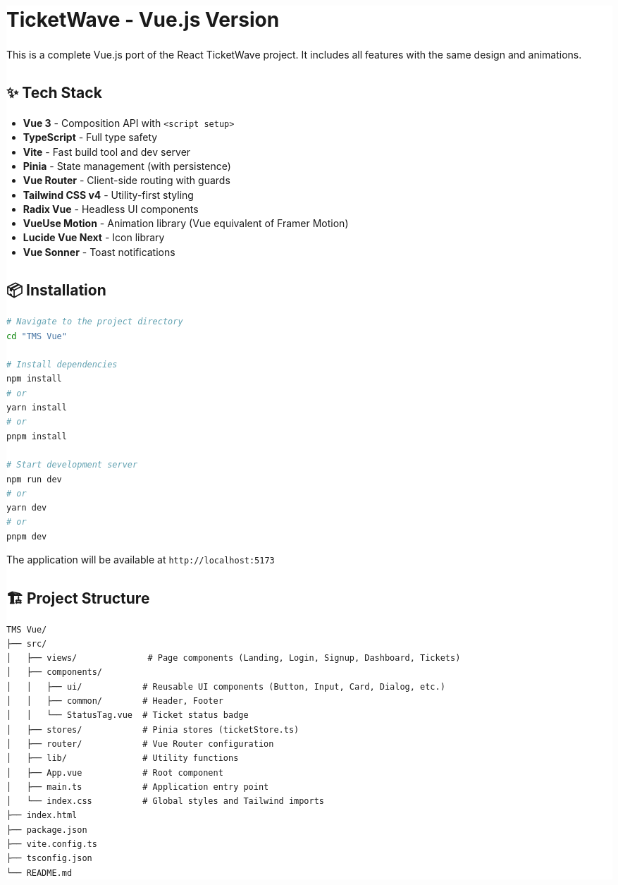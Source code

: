 # TicketWave - Vue.js Version

This is a complete Vue.js port of the React TicketWave project. It includes all features with the same design and animations.

## ✨ Tech Stack

- **Vue 3** - Composition API with `<script setup>`
- **TypeScript** - Full type safety
- **Vite** - Fast build tool and dev server
- **Pinia** - State management (with persistence)
- **Vue Router** - Client-side routing with guards
- **Tailwind CSS v4** - Utility-first styling
- **Radix Vue** - Headless UI components
- **VueUse Motion** - Animation library (Vue equivalent of Framer Motion)
- **Lucide Vue Next** - Icon library
- **Vue Sonner** - Toast notifications

## 📦 Installation

```bash
# Navigate to the project directory
cd "TMS Vue"

# Install dependencies
npm install
# or
yarn install
# or
pnpm install

# Start development server
npm run dev
# or
yarn dev
# or
pnpm dev
```

The application will be available at `http://localhost:5173`

## 🏗️ Project Structure

```
TMS Vue/
├── src/
│   ├── views/              # Page components (Landing, Login, Signup, Dashboard, Tickets)
│   ├── components/
│   │   ├── ui/            # Reusable UI components (Button, Input, Card, Dialog, etc.)
│   │   ├── common/        # Header, Footer
│   │   └── StatusTag.vue  # Ticket status badge
│   ├── stores/            # Pinia stores (ticketStore.ts)
│   ├── router/            # Vue Router configuration
│   ├── lib/               # Utility functions
│   ├── App.vue            # Root component
│   ├── main.ts            # Application entry point
│   └── index.css          # Global styles and Tailwind imports
├── index.html
├── package.json
├── vite.config.ts
├── tsconfig.json
└── README.md
```